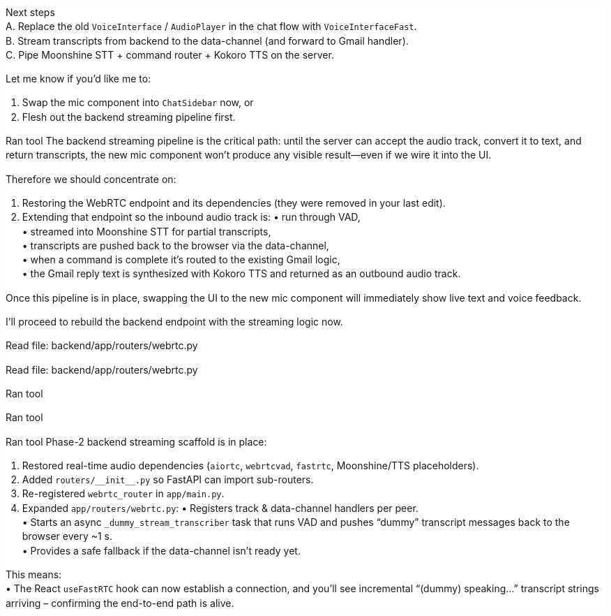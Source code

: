 Next steps  
A. Replace the old `VoiceInterface` / `AudioPlayer` in the chat flow with `VoiceInterfaceFast`.  
B. Stream transcripts from backend to the data-channel (and forward to Gmail handler).  
C. Pipe Moonshine STT + command router + Kokoro TTS on the server.

Let me know if you’d like me to:  
1. Swap the mic component into `ChatSidebar` now, or  
2. Flesh out the backend streaming pipeline first.


Ran tool
The backend streaming pipeline is the critical path: until the server can accept the audio track, convert it to text, and return transcripts, the new mic component won’t produce any visible result—even if we wire it into the UI.  

Therefore we should concentrate on:

1. Restoring the WebRTC endpoint and its dependencies (they were removed in your last edit).  
2. Extending that endpoint so the inbound audio track is:
   • run through VAD,  
   • streamed into Moonshine STT for partial transcripts,  
   • transcripts are pushed back to the browser via the data-channel,  
   • when a command is complete it’s routed to the existing Gmail logic,  
   • the Gmail reply text is synthesized with Kokoro TTS and returned as an outbound audio track.

Once this pipeline is in place, swapping the UI to the new mic component will immediately show live text and voice feedback.

I’ll proceed to rebuild the backend endpoint with the streaming logic now.


Read file: backend/app/routers/webrtc.py




Read file: backend/app/routers/webrtc.py



Ran tool

Ran tool


Ran tool
Phase-2 backend streaming scaffold is in place:

1. Restored real-time audio dependencies (`aiortc`, `webrtcvad`, `fastrtc`, Moonshine/TTS placeholders).  
2. Added `routers/__init__.py` so FastAPI can import sub-routers.  
3. Re-registered `webrtc_router` in `app/main.py`.  
4. Expanded `app/routers/webrtc.py`:
   • Registers track & data-channel handlers per peer.  
   • Starts an async `_dummy_stream_transcriber` task that runs VAD and pushes “dummy” transcript messages back to the browser every ~1 s.  
   • Provides a safe fallback if the data-channel isn’t ready yet.

This means:  
• The React `useFastRTC` hook can now establish a connection, and you’ll see incremental “(dummy) speaking…” transcript strings arriving – confirming the end-to-end path is alive.
